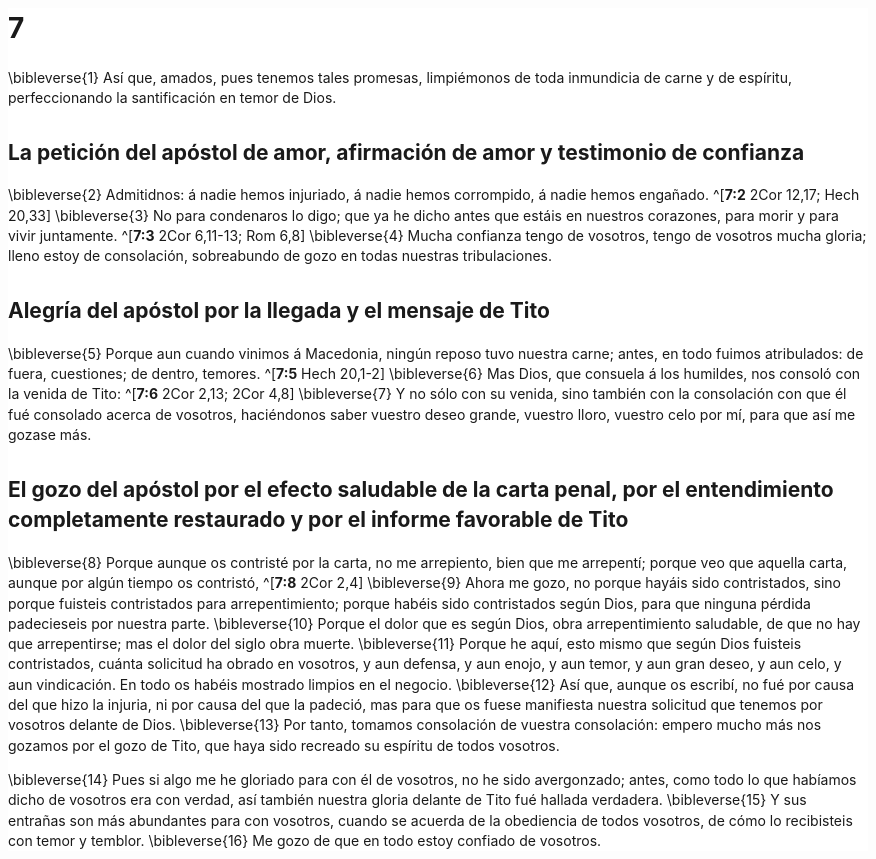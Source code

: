 
# 7 
\bibleverse{1} Así que, amados, pues tenemos tales promesas, limpiémonos de toda inmundicia de carne y de espíritu, perfeccionando la santificación en temor de Dios. 





## La petición del apóstol de amor, afirmación de amor y testimonio de confianza
\bibleverse{2} Admitidnos: á nadie hemos injuriado, á nadie hemos corrompido, á nadie hemos engañado. ^[**7:2** 2Cor 12,17; Hech 20,33] \bibleverse{3} No para condenaros lo digo; que ya he dicho antes que estáis en nuestros corazones, para morir y para vivir juntamente. ^[**7:3** 2Cor 6,11-13; Rom 6,8] \bibleverse{4} Mucha confianza tengo de vosotros, tengo de vosotros mucha gloria; lleno estoy de consolación, sobreabundo de gozo en todas nuestras tribulaciones. 


 

## Alegría del apóstol por la llegada y el mensaje de Tito
\bibleverse{5} Porque aun cuando vinimos á Macedonia, ningún reposo tuvo nuestra carne; antes, en todo fuimos atribulados: de fuera, cuestiones; de dentro, temores. ^[**7:5** Hech 20,1-2] \bibleverse{6} Mas Dios, que consuela á los humildes, nos consoló con la venida de Tito: ^[**7:6** 2Cor 2,13; 2Cor 4,8] \bibleverse{7} Y no sólo con su venida, sino también con la consolación con que él fué consolado acerca de vosotros, haciéndonos saber vuestro deseo grande, vuestro lloro, vuestro celo por mí, para que así me gozase más. 


 

## El gozo del apóstol por el efecto saludable de la carta penal, por el entendimiento completamente restaurado y por el informe favorable de Tito
\bibleverse{8} Porque aunque os contristé por la carta, no me arrepiento, bien que me arrepentí; porque veo que aquella carta, aunque por algún tiempo os contristó, ^[**7:8** 2Cor 2,4] \bibleverse{9} Ahora me gozo, no porque hayáis sido contristados, sino porque fuisteis contristados para arrepentimiento; porque habéis sido contristados según Dios, para que ninguna pérdida padecieseis por nuestra parte. \bibleverse{10} Porque el dolor que es según Dios, obra arrepentimiento saludable, de que no hay que arrepentirse; mas el dolor del siglo obra muerte. \bibleverse{11} Porque he aquí, esto mismo que según Dios fuisteis contristados, cuánta solicitud ha obrado en vosotros, y aun defensa, y aun enojo, y aun temor, y aun gran deseo, y aun celo, y aun vindicación. En todo os habéis mostrado limpios en el negocio. \bibleverse{12} Así que, aunque os escribí, no fué por causa del que hizo la injuria, ni por causa del que la padeció, mas para que os fuese manifiesta nuestra solicitud que tenemos por vosotros delante de Dios. \bibleverse{13} Por tanto, tomamos consolación de vuestra consolación: empero mucho más nos gozamos por el gozo de Tito, que haya sido recreado su espíritu de todos vosotros. 



\bibleverse{14} Pues si algo me he gloriado para con él de vosotros, no he sido avergonzado; antes, como todo lo que habíamos dicho de vosotros era con verdad, así también nuestra gloria delante de Tito fué hallada verdadera. \bibleverse{15} Y sus entrañas son más abundantes para con vosotros, cuando se acuerda de la obediencia de todos vosotros, de cómo lo recibisteis con temor y temblor. \bibleverse{16} Me gozo de que en todo estoy confiado de vosotros. 
